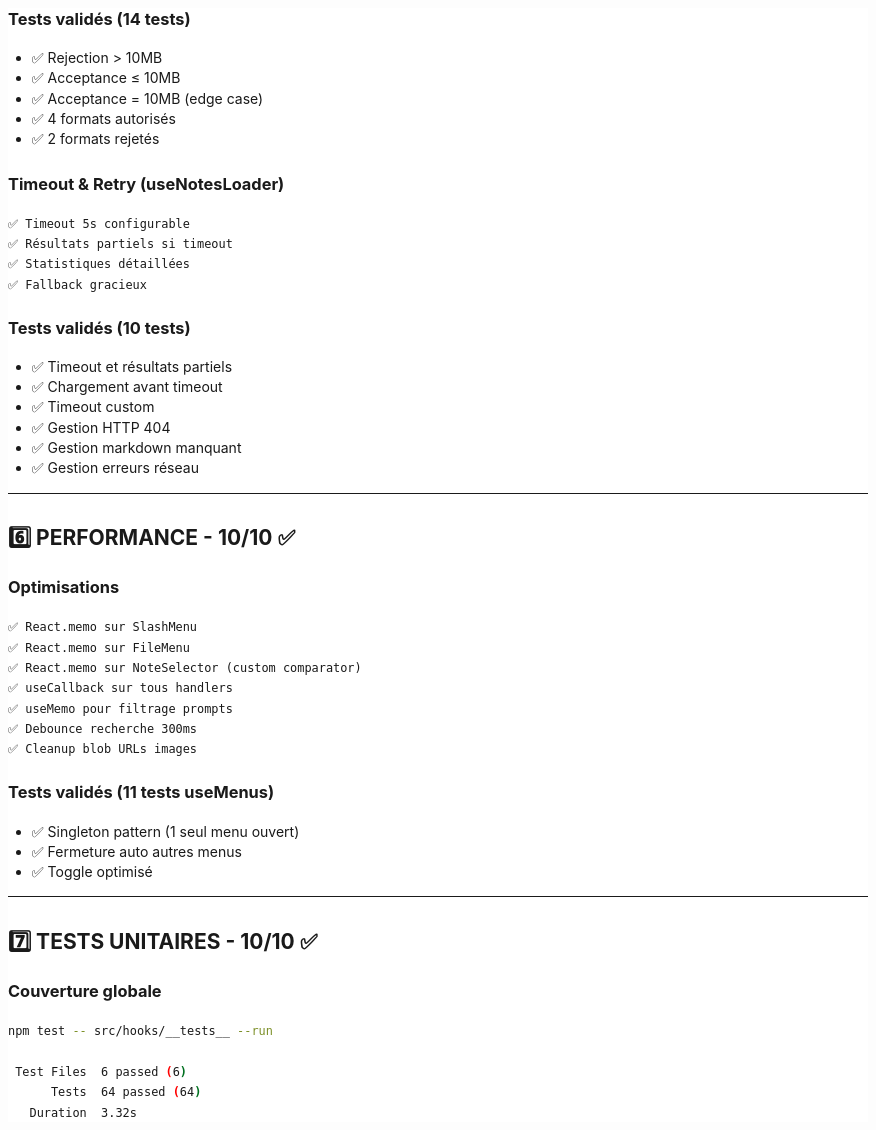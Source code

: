 ### Tests validés (14 tests)
- ✅ Rejection > 10MB
- ✅ Acceptance ≤ 10MB
- ✅ Acceptance = 10MB (edge case)
- ✅ 4 formats autorisés
- ✅ 2 formats rejetés

### Timeout & Retry (useNotesLoader)
```
✅ Timeout 5s configurable
✅ Résultats partiels si timeout
✅ Statistiques détaillées
✅ Fallback gracieux
```

### Tests validés (10 tests)
- ✅ Timeout et résultats partiels
- ✅ Chargement avant timeout
- ✅ Timeout custom
- ✅ Gestion HTTP 404
- ✅ Gestion markdown manquant
- ✅ Gestion erreurs réseau

---

## 6️⃣ PERFORMANCE - 10/10 ✅

### Optimisations
```
✅ React.memo sur SlashMenu
✅ React.memo sur FileMenu
✅ React.memo sur NoteSelector (custom comparator)
✅ useCallback sur tous handlers
✅ useMemo pour filtrage prompts
✅ Debounce recherche 300ms
✅ Cleanup blob URLs images
```

### Tests validés (11 tests useMenus)
- ✅ Singleton pattern (1 seul menu ouvert)
- ✅ Fermeture auto autres menus
- ✅ Toggle optimisé

---

## 7️⃣ TESTS UNITAIRES - 10/10 ✅

### Couverture globale
```bash
npm test -- src/hooks/__tests__ --run

 Test Files  6 passed (6)
      Tests  64 passed (64)
   Duration  3.32s
```
